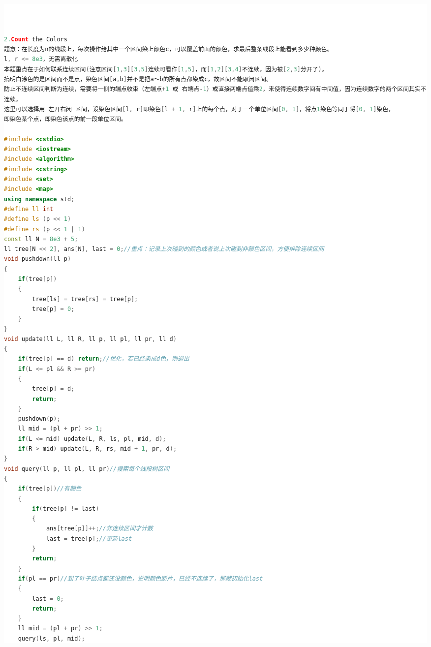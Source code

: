 ```c++



2.Count the Colors
题意：在长度为n的线段上，每次操作给其中一个区间染上颜色c，可以覆盖前面的颜色，求最后整条线段上能看到多少种颜色。
l, r <= 8e3，无需离散化
本题重点在于如何联系连续区间(注意区间[1,3][3,5]连续可看作[1,5]，而[1,2][3,4]不连续，因为被[2,3]分开了)。
搞明白涂色的是区间而不是点，染色区间[a,b]并不是把a～b的所有点都染成c，故区间不能取闭区间。
防止不连续区间判断为连续，需要将一侧的端点收束（左端点+1 或 右端点-1）或直接两端点值乘2，来使得连续数字间有中间值，因为连续数字的两个区间其实不连续，
这里可以选择用 左开右闭 区间，设染色区间[l, r]即染色[l + 1, r]上的每个点，对于一个单位区间[0, 1]，将点1染色等同于将[0, 1]染色，
即染色某个点，即染色该点的前一段单位区间。
    
#include <cstdio>
#include <iostream>
#include <algorithm>
#include <cstring>
#include <set>
#include <map>
using namespace std;
#define ll int
#define ls (p << 1)
#define rs (p << 1 | 1)
const ll N = 8e3 + 5;
ll tree[N << 2], ans[N], last = 0;//重点：记录上次碰到的颜色或者说上次碰到非颜色区间，方便排除连续区间
void pushdown(ll p)
{
    if(tree[p])
    {
        tree[ls] = tree[rs] = tree[p];
        tree[p] = 0;
    }
}
void update(ll L, ll R, ll p, ll pl, ll pr, ll d)
{
    if(tree[p] == d) return;//优化，若已经染成d色，则退出
    if(L <= pl && R >= pr)
    {
        tree[p] = d;
        return;
    }
    pushdown(p);
    ll mid = (pl + pr) >> 1;
    if(L <= mid) update(L, R, ls, pl, mid, d);
    if(R > mid) update(L, R, rs, mid + 1, pr, d);
}
void query(ll p, ll pl, ll pr)//搜索每个线段树区间
{
    if(tree[p])//有颜色
    {
        if(tree[p] != last) 
        {
            ans[tree[p]]++;//非连续区间才计数
            last = tree[p];//更新last
        }
        return;
    }
    if(pl == pr)//到了叶子结点都还没颜色，说明颜色断片，已经不连续了，那就初始化last
    {
        last = 0;
        return;
    }
    ll mid = (pl + pr) >> 1;
    query(ls, pl, mid);
```